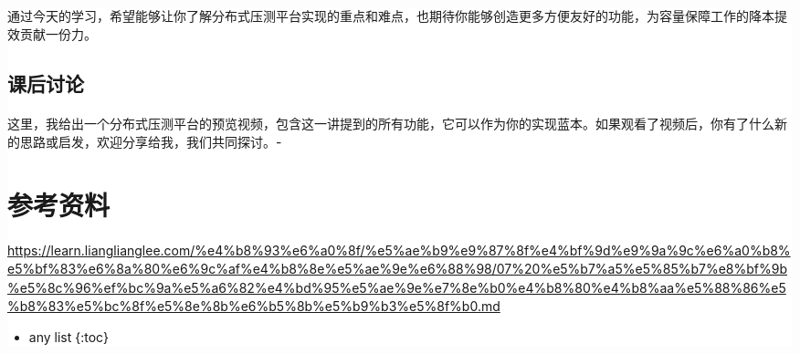 通过今天的学习，希望能够让你了解分布式压测平台实现的重点和难点，也期待你能够创造更多方便友好的功能，为容量保障工作的降本提效贡献一份力。

## 课后讨论

这里，我给出一个分布式压测平台的预览视频，包含这一讲提到的所有功能，它可以作为你的实现蓝本。如果观看了视频后，你有了什么新的思路或启发，欢迎分享给我，我们共同探讨。-




# 参考资料

https://learn.lianglianglee.com/%e4%b8%93%e6%a0%8f/%e5%ae%b9%e9%87%8f%e4%bf%9d%e9%9a%9c%e6%a0%b8%e5%bf%83%e6%8a%80%e6%9c%af%e4%b8%8e%e5%ae%9e%e6%88%98/07%20%e5%b7%a5%e5%85%b7%e8%bf%9b%e5%8c%96%ef%bc%9a%e5%a6%82%e4%bd%95%e5%ae%9e%e7%8e%b0%e4%b8%80%e4%b8%aa%e5%88%86%e5%b8%83%e5%bc%8f%e5%8e%8b%e6%b5%8b%e5%b9%b3%e5%8f%b0.md

* any list
{:toc}

